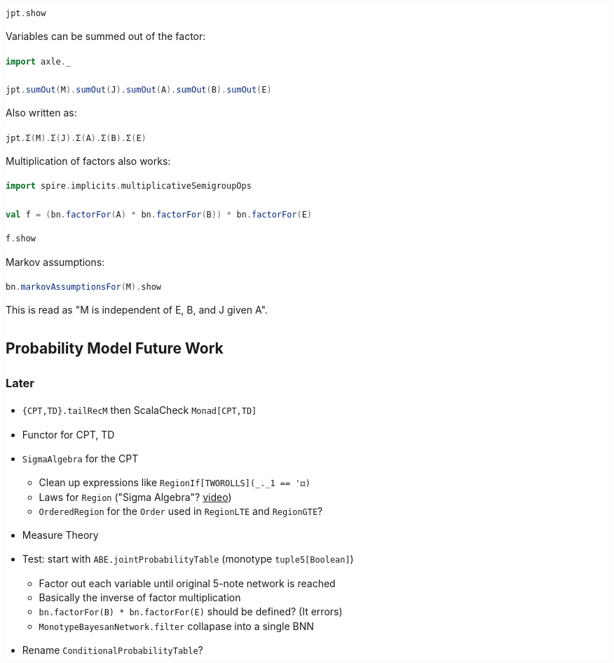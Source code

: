 ```scala mdoc
jpt.show
```

Variables can be summed out of the factor:

```scala mdoc
import axle._

jpt.sumOut(M).sumOut(J).sumOut(A).sumOut(B).sumOut(E)
```

Also written as:

```scala mdoc
jpt.Σ(M).Σ(J).Σ(A).Σ(B).Σ(E)
```

Multiplication of factors also works:

```scala mdoc:silent
import spire.implicits.multiplicativeSemigroupOps

val f = (bn.factorFor(A) * bn.factorFor(B)) * bn.factorFor(E)
```

```scala mdoc
f.show
```

Markov assumptions:

```scala mdoc
bn.markovAssumptionsFor(M).show
```

This is read as "M is independent of E, B, and J given A".

## Probability Model Future Work

### Later

* `{CPT,TD}.tailRecM` then ScalaCheck `Monad[CPT,TD]`
* Functor for CPT, TD

* `SigmaAlgebra` for the CPT
  * Clean up expressions like `RegionIf[TWOROLLS](_._1 == '⚃)`
  * Laws for `Region` ("Sigma Algebra"? [video](https://www.youtube.com/watch?v=21a85f1YS5Q))
  * `OrderedRegion` for the `Order` used in `RegionLTE` and `RegionGTE`?

* Measure Theory

* Test: start with `ABE.jointProbabilityTable` (monotype `tuple5[Boolean]`)
  * Factor out each variable until original 5-note network is reached
  * Basically the inverse of factor multiplication
  * `bn.factorFor(B) * bn.factorFor(E)` should be defined? (It errors)
  * `MonotypeBayesanNetwork.filter` collapase into a single BNN

* Rename `ConditionalProbabilityTable`?
